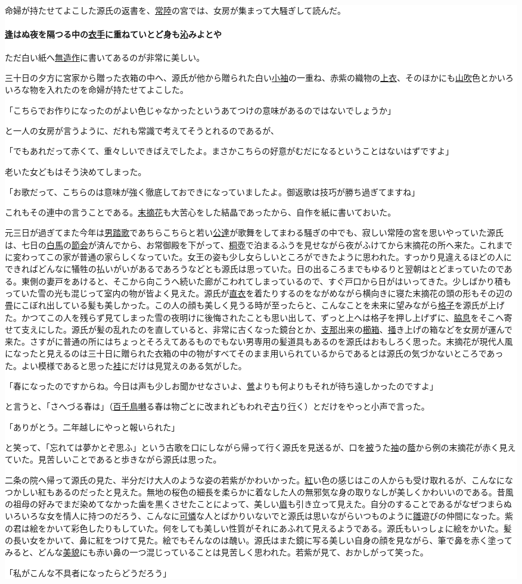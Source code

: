 [7k]: {{page.q}}=謎 "なぞ"


命婦が持たせてよこした源氏の返書を、[常陸][7l]の宮では、女房が集まって大騒ぎして読んだ。

[7l]: {{page.q}}=常陸 "ひたち"


#### [逢][7m]はぬ夜を隔つる中の[衣手][7n]に重ねていとど身も[沁][7o]みよとや

[7m]: {{page.q}}=逢 "あ"
[7n]: {{page.q}}=衣手 "ころもで"
[7o]: {{page.q}}=沁 "し"

ただ白い紙へ[無造作][7p]に書いてあるのが非常に美しい。

[7p]: {{page.q}}=無造作 "むぞうさ"


三十日の夕方に宮家から贈った衣箱の中へ、源氏が他から贈られた白い[小袖][7q]の一重ね、赤紫の織物の[上衣][7r]、そのほかにも[山吹][7s]色とかいろいろな物を入れたのを命婦が持たせてよこした。

[7q]: {{page.q}}=小袖 "こそで"
[7r]: {{page.q}}=上衣 "うわぎ"
[7s]: {{page.q}}=山吹 "やまぶき"


「こちらでお作りになったのがよい色じゃなかったというあてつけの意味があるのではないでしょうか」

と一人の女房が言うように、だれも常識で考えてそうとれるのであるが、

「でもあれだって赤くて、重々しいできばえでしたよ。まさかこちらの好意がむだになるということはないはずですよ」

老いた女どもはそう決めてしまった。

「お歌だって、こちらのは意味が強く徹底しておできになっていましたよ。御返歌は技巧が勝ち過ぎてますね」

これもその連中の言うことである。[末摘花][7t]も大苦心をした結晶であったから、自作を紙に書いておいた。

[7t]: {{page.q}}=末摘花 "すえつむはな"


元三日が過ぎてまた今年は[男踏歌][7u]であちらこちらと若い[公達][7v]が歌舞をしてまわる騒ぎの中でも、寂しい常陸の宮を思いやっていた源氏は、七日の[白馬][80]の[節会][81]が済んでから、お常御殿を下がって、[桐壺][82]で泊まるふうを見せながら夜がふけてから末摘花の所へ来た。これまでに変わってこの家が普通の家らしくなっていた。女王の姿も少し女らしいところができたように思われた。すっかり見違えるほどの人にできればどんなに犠牲の払いがいがあるであろうなどとも源氏は思っていた。日の出るころまでもゆるりと翌朝はとどまっていたのである。東側の妻戸をあけると、そこから向こうへ続いた廊がこわれてしまっているので、すぐ戸口から日がはいってきた。少しばかり積もっていた雪の光も混じって室内の物が皆よく見えた。源氏が[直衣][83]を着たりするのをながめながら横向きに寝た末摘花の頭の形もその辺の畳にこぼれ出している髪も美しかった。この人の顔も美しく見うる時が至ったらと、こんなことを未来に望みながら[格子][84]を源氏が上げた。かつてこの人を残らず見てしまった雪の夜明けに後悔されたことも思い出して、ずっと上へは格子を押し上げずに、[脇息][85]をそこへ寄せて支えにした。源氏が髪の乱れたのを直していると、非常に古くなった鏡台とか、[支那][86]出来の[櫛箱][87]、[掻][88]き上げの箱などを女房が運んで来た。さすがに普通の所にはちょっとそろえてあるものでもない男専用の髪道具もあるのを源氏はおもしろく思った。末摘花が現代人風になったと見えるのは三十日に贈られた衣箱の中の物がすべてそのまま用いられているからであるとは源氏の気づかないところであった。よい模様であると思った[袿][89]にだけは見覚えのある気がした。

[7u]: {{page.q}}=男踏歌 "おとことうか"
[7v]: {{page.q}}=公達 "きんだち"
[80]: {{page.q}}=白馬 "あおうま"
[81]: {{page.q}}=節会 "せちえ"
[82]: {{page.q}}=桐壺 "きりつぼ"
[83]: {{page.q}}=直衣 "のうし"
[84]: {{page.q}}=格子 "こうし"
[85]: {{page.q}}=脇息 "きょうそく"
[86]: {{page.q}}=支那 "しな"
[87]: {{page.q}}=櫛箱 "くしばこ"
[88]: {{page.q}}=掻 "か"
[89]: {{page.q}}=袿 "うちぎ"


「春になったのですからね。今日は声も少しお聞かせなさいよ、[鶯][8a]よりも何よりもそれが待ち遠しかったのですよ」

[8a]: {{page.q}}=鶯 "うぐいす"


と言うと、「さへづる春は」（[百千鳥][8b][囀][8c]る春は物ごとに改まれどもわれぞ[古][8d]り[行][8e]く）とだけをやっと小声で言った。

[8b]: {{page.q}}=百千鳥 "ももちどり"
[8c]: {{page.q}}=囀 "さへづ"
[8d]: {{page.q}}=古 "ふ"
[8e]: {{page.q}}=行 "ゆ"


「ありがとう。二年越しにやっと報いられた」

と笑って、「忘れては夢かとぞ思ふ」という古歌を口にしながら帰って行く源氏を見送るが、口を[被][8f]うた[袖][8g]の[蔭][8h]から例の末摘花が赤く見えていた。見苦しいことであると歩きながら源氏は思った。

[8f]: {{page.q}}=被 "おお"
[8g]: {{page.q}}=袖 "そで"
[8h]: {{page.q}}=蔭 "かげ"


二条の院へ帰って源氏の見た、半分だけ大人のような姿の若紫がかわいかった。[紅][8i]い色の感じはこの人からも受け取れるが、こんなになつかしい紅もあるのだったと見えた。無地の桜色の細長を柔らかに着なした人の無邪気な身の取りなしが美しくかわいいのである。昔風の祖母の好みでまだ染めてなかった歯を黒くさせたことによって、美しい[眉][8j]も引き立って見えた。自分のすることであるがなぜつまらぬいろいろな女を情人に持つのだろう、こんなに[可憐][8k]な人とばかりいないでと源氏は思いながらいつものように[雛][8l]遊びの仲間になった。紫の君は絵をかいて彩色したりもしていた。何をしても美しい性質がそれにあふれて見えるようである。源氏もいっしょに絵をかいた。髪の長い女をかいて、鼻に紅をつけて見た。絵でもそんなのは醜い。源氏はまた鏡に写る美しい自身の顔を見ながら、筆で鼻を赤く塗ってみると、どんな[美貌][8m]にも赤い鼻の一つ混じっていることは見苦しく思われた。若紫が見て、おかしがって笑った。

[8i]: {{page.q}}=紅 "あか"
[8j]: {{page.q}}=眉 "まゆ"
[8k]: {{page.q}}=可憐 "かれん"
[8l]: {{page.q}}=雛 "ひな"
[8m]: {{page.q}}=美貌 "びぼう"


「私がこんな不具者になったらどうだろう」


[1]: {{page.q}}=我妹子 "わぎもこ"
[2]: {{page.q}}=沁 "し"
[3]: {{page.q}}=貴女 "きじょ"
[4]: {{page.q}}=可憐 "かれん"
[5]: {{page.q}}=理智 "りち"
[6]: {{page.q}}=空蝉 "うつせみ"
[7]: {{page.q}}=軒端 "のきば"
[8]: {{page.q}}=荻 "おぎ"
[9]: {{page.q}}=灯影 "ほかげ"
[a]: {{page.q}}=左衛門 "さえもん"
[b]: {{page.q}}=乳母 "めのと"
[c]: {{page.q}}=大弐 "だいに"
[d]: {{page.q}}=大輔 "たゆう"
[e]: {{page.q}}=命婦 "みょうぶ"
[f]: {{page.q}}=兵部 "ひょうぶ"
[g]: {{page.q}}=宿直所 "とのいどころ"
[h]: {{page.q}}=筑前守 "ちくぜんのかみ"
[i]: {{page.q}}=常陸 "ひたち"
[j]: {{page.q}}=息 "そく"
[k]: {{page.q}}=御容貌 "ごきりょう"
[l]: {{page.q}}=几帳 "きちょう"
[m]: {{page.q}}=琴 "きん"
[n]: {{page.q}}=冗談 "じょうだん"
[o]: {{page.q}}=音 "ね"
[p]: {{page.q}}=思召 "おぼしめ"
[q]: {{page.q}}=朧月 "おぼろづき"
[r]: {{page.q}}=家 "うち"
[s]: {{page.q}}=退 "さが"
[t]: {{page.q}}=日永 "ひなが"
[u]: {{page.q}}=十六夜 "いざよい"
[v]: {{page.q}}=朧 "おぼ"
[10]: {{page.q}}=霞 "かす"
[11]: {{page.q}}=弾 "ひ"
[12]: {{page.q}}=強 "し"
[13]: {{page.q}}=寝殿 "しんでん"
[14]: {{page.q}}=格子 "こうし"
[15]: {{page.q}}=爪音 "つまおと"
[16]: {{page.q}}=邸 "やしき"
[17]: {{page.q}}=名残 "なごり"
[18]: {{page.q}}=弾 "ひ"
[19]: {{page.q}}=衣摺 "きぬず"
[1a]: {{page.q}}=浮気 "うわき"
[1b]: {{page.q}}=浮気 "うわき"
[1c]: {{page.q}}=透垣 "すいがき"
[1d]: {{page.q}}=蔭 "かげ"
[1e]: {{page.q}}=頭中将 "とうのちゅうじょう"
[1f]: {{page.q}}=今日 "きょう"
[1g]: {{page.q}}=狩衣 "かりぎぬ"
[1h]: {{page.q}}=邸 "やしき"
[1i]: {{page.q}}=音 "ね"
[1j]: {{page.q}}=惹 "ひ"
[1k]: {{page.q}}=撒 "ま"
[1l]: {{page.q}}=出 "い"
[1m]: {{page.q}}=誰 "たれ"
[1n]: {{page.q}}=撫子 "なでしこ"
[1o]: {{page.q}}=戯談 "じょうだん"
[1p]: {{page.q}}=朧月夜 "おぼろづきよ"
[1q]: {{page.q}}=直衣 "のうし"
[1r]: {{page.q}}=音 "ね"
[1s]: {{page.q}}=高麗笛 "こまぶえ"
[1t]: {{page.q}}=弾 "ひ"
[1u]: {{page.q}}=琵琶 "びわ"
[1v]: {{page.q}}=上手 "じょうず"
[20]: {{page.q}}=物蔭 "ものかげ"
[21]: {{page.q}}=煩悶 "はんもん"
[22]: {{page.q}}=可憐 "かれん"
[23]: {{page.q}}=口惜 "くちお"
[24]: {{page.q}}=危 "あぶな"
[25]: {{page.q}}=常陸 "ひたち"
[26]: {{page.q}}=口惜 "くちお"
[27]: {{page.q}}=厭気 "いやき"
[28]: {{page.q}}=口上手 "くちじょうず"
[29]: {{page.q}}=好 "い"
[2a]: {{page.q}}=止 "よ"
[2b]: {{page.q}}=大輔 "たゆう"
[2c]: {{page.q}}=命婦 "みょうぶ"
[2d]: {{page.q}}=浮気 "うわき"
[2e]: {{page.q}}=聡明 "そうめい"
[2f]: {{page.q}}=逢 "あ"
[2g]: {{page.q}}=瘧病 "わらわやみ"
[2h]: {{page.q}}=砧 "きぬた"
[2i]: {{page.q}}=面倒 "めんどう"
[2j]: {{page.q}}=噂 "うわさ"
[2k]: {{page.q}}=宿直所 "とのいどころ"
[2l]: {{page.q}}=御代 "みよ"
[2m]: {{page.q}}=訪 "たず"
[2n]: {{page.q}}=邸 "やしき"
[2o]: {{page.q}}=訪 "たず"
[2p]: {{page.q}}=昇 "のぼ"
[2q]: {{page.q}}=膝行 "いざ"
[2r]: {{page.q}}=羞恥 "しゅうち"
[2s]: {{page.q}}=襖子 "からかみ"
[2t]: {{page.q}}=閉 "し"
[2u]: {{page.q}}=逢 "あ"
[2v]: {{page.q}}=宵惑 "よいまど"
[30]: {{page.q}}=美貌 "びぼう"
[31]: {{page.q}}=艶 "えん"
[32]: {{page.q}}=利巧 "りこう"
[33]: {{page.q}}=洒落気 "しゃれぎ"
[34]: {{page.q}}=衣被香 "えびこう"
[35]: {{page.q}}=上手 "じょうず"
[36]: {{page.q}}=歎息 "たんそく"
[37]: {{page.q}}=度 "たび"
[38]: {{page.q}}=沈黙 "しじま"
[39]: {{page.q}}=云 "い"
[3a]: {{page.q}}=貴女 "きじょ"
[3b]: {{page.q}}=云 "い"
[3c]: {{page.q}}=勝 "まさ"
[3d]: {{page.q}}=口惜 "くちお"
[3e]: {{page.q}}=襖子 "からかみ"
[3f]: {{page.q}}=羞恥 "しゅうち"
[3g]: {{page.q}}=酌量 "しゃくりょう"
[3h]: {{page.q}}=腑 "ふ"
[3i]: {{page.q}}=湧 "わ"
[3j]: {{page.q}}=歎息 "たんそく"
[3k]: {{page.q}}=挨拶 "あいさつ"
[3l]: {{page.q}}=又寝 "またね"
[3m]: {{page.q}}=退 "の"
[3n]: {{page.q}}=煩悶 "はんもん"
[3o]: {{page.q}}=頭中将 "とうのちゅうじょう"
[3p]: {{page.q}}=独 "ひと"
[3q]: {{page.q}}=家 "うち"
[3r]: {{page.q}}=朱雀 "すざく"
[3s]: {{page.q}}=舞 "まい"
[3t]: {{page.q}}=粥 "かゆ"
[3u]: {{page.q}}=強飯 "こわめし"
[3v]: {{page.q}}=閑暇 "ひま"
[40]: {{page.q}}=惹 "ひ"
[41]: {{page.q}}=命婦 "みょうぶ"
[42]: {{page.q}}=宵 "よひ"
[43]: {{page.q}}=更 "ふ"
[44]: {{page.q}}=煩悶 "はんもん"
[45]: {{page.q}}=常陸 "ひたち"
[46]: {{page.q}}=公達 "きんだち"
[47]: {{page.q}}=大篳篥 "おおひちりき"
[48]: {{page.q}}=稽古 "けいこ"
[49]: {{page.q}}=閑暇 "ひま"
[4a]: {{page.q}}=命婦 "みょうぶ"
[4b]: {{page.q}}=大輔 "たゆう"
[4c]: {{page.q}}=歎息 "たんそく"
[4d]: {{page.q}}=笑顔 "えがお"
[4e]: {{page.q}}=我儘 "わがまま"
[4f]: {{page.q}}=羞恥 "しゅうち"
[4g]: {{page.q}}=顕 "あら"
[4h]: {{page.q}}=刹那 "せつな"
[4i]: {{page.q}}=几帳 "きちょう"
[4j]: {{page.q}}=隙見 "すきみ"
[4k]: {{page.q}}=隅 "すみ"
[4l]: {{page.q}}=支那 "しな"
[4m]: {{page.q}}=煤 "すす"
[4n]: {{page.q}}=堅気 "かたぎ"
[4o]: {{page.q}}=裳 "も"
[4p]: {{page.q}}=櫛 "くし"
[4q]: {{page.q}}=内教坊 "ないきょうぼう"
[4r]: {{page.q}}=内侍所 "ないしどころ"
[4s]: {{page.q}}=逢 "あ"
[4t]: {{page.q}}=家 "うち"
[4u]: {{page.q}}=袖 "そで"
[4v]: {{page.q}}=慄 "ふる"
[50]: {{page.q}}=剥 "む"
[51]: {{page.q}}=退 "の"
[52]: {{page.q}}=灯 "ひ"
[53]: {{page.q}}=斎院 "さいいん"
[54]: {{page.q}}=野暮 "やぼ"
[55]: {{page.q}}=愁 "うれ"
[56]: {{page.q}}=点 "つ"
[57]: {{page.q}}=某 "なにがし"
[58]: {{page.q}}=物怪 "もののけ"
[59]: {{page.q}}=惹 "ひ"
[5a]: {{page.q}}=景色 "けしき"
[5b]: {{page.q}}=膝行 "いざ"
[5c]: {{page.q}}=普賢菩薩 "ふげんぼさつ"
[5d]: {{page.q}}=垂 "た"
[5e]: {{page.q}}=容貌 "きりょう"
[5f]: {{page.q}}=腫 "ふく"
[5g]: {{page.q}}=痩 "や"
[5h]: {{page.q}}=裾 "すそ"
[5i]: {{page.q}}=袿 "うちぎ"
[5j]: {{page.q}}=真先 "まっさき"
[5k]: {{page.q}}=真黒 "まっくろ"
[5l]: {{page.q}}=袿 "うちぎ"
[5m]: {{page.q}}=黒貂 "ふるき"
[5n]: {{page.q}}=袖 "そで"
[5o]: {{page.q}}=被 "おお"
[5p]: {{page.q}}=野暮 "やぼ"
[5q]: {{page.q}}=肱 "ひじ"
[5r]: {{page.q}}=笑顔 "えがお"
[5s]: {{page.q}}=田舎 "いなか"
[5t]: {{page.q}}=景色 "けしき"
[5u]: {{page.q}}=葎 "むぐら"
[5v]: {{page.q}}=可憐 "かれん"
[60]: {{page.q}}=良人 "おっと"
[61]: {{page.q}}=橘 "たちばな"
[62]: {{page.q}}=開 "あ"
[63]: {{page.q}}=鍵 "かぎ"
[64]: {{page.q}}=老人 "としより"
[65]: {{page.q}}=汚 "よご"
[66]: {{page.q}}=袖 "そで"
[67]: {{page.q}}=開 "あ"
[68]: {{page.q}}=頭 "かしら"
[69]: {{page.q}}=霰雪白紛紛 "さんせつはくふんぷん"
[6a]: {{page.q}}=幼者形不蔽 "えうしやはかたちをおおはず"
[6b]: {{page.q}}=譬喩 "ひゆ"
[6c]: {{page.q}}=容貌 "きりょう"
[6d]: {{page.q}}=良人 "おっと"
[6e]: {{page.q}}=黒貂 "ふるき"
[6f]: {{page.q}}=綾 "あや"
[6g]: {{page.q}}=常陸 "ひたち"
[6h]: {{page.q}}=灯影 "ほかげ"
[6i]: {{page.q}}=空蝉 "うつせみ"
[6j]: {{page.q}}=常陸 "ひたち"
[6k]: {{page.q}}=宿直所 "とのいどころ"
[6l]: {{page.q}}=大輔 "たゆう"
[6m]: {{page.q}}=命婦 "みょうぶ"
[6n]: {{page.q}}=梳 "す"
[6o]: {{page.q}}=戯談 "じょうだん"
[6p]: {{page.q}}=桐壺 "きりつぼ"
[6q]: {{page.q}}=微笑 "ほほえみ"
[6r]: {{page.q}}=檀紙 "だんし"
[6s]: {{page.q}}=薫香 "くんこう"
[6t]: {{page.q}}=体 "てい"
[6u]: {{page.q}}=唐衣 "からごろも"
[6v]: {{page.q}}=袂 "たもと"
[70]: {{page.q}}=衣裳箱 "いしょうばこ"
[71]: {{page.q}}=召 "めし"
[72]: {{page.q}}=戯談 "じょうだん"
[73]: {{page.q}}=真赤 "まっか"
[74]: {{page.q}}=臙脂 "えんじ"
[75]: {{page.q}}=直衣 "のうし"
[76]: {{page.q}}=野暮 "やぼ"
[77]: {{page.q}}=無駄 "むだ"
[78]: {{page.q}}=末摘花 "すゑつむはな"
[79]: {{page.q}}=袖 "そで"
[7a]: {{page.q}}=衣 "ごろも"
[7b]: {{page.q}}=真似 "まね"
[7c]: {{page.q}}=台盤所 "だいばんどころ"
[7d]: {{page.q}}=三笠 "みかさ"
[7e]: {{page.q}}=少女 "をとめ"
[7f]: {{page.q}}=棄 "す"
[7g]: {{page.q}}=掻練 "かいねり"
[7h]: {{page.q}}=左近 "さこん"
[7i]: {{page.q}}=肥後 "ひご"
[7j]: {{page.q}}=采女 "うねめ"
[8n]: {{page.q}}=拭 "ふ"
[8o]: {{page.q}}=真似 "まね"
[8p]: {{page.q}}=硯 "すずり"
[8q]: {{page.q}}=檀紙 "だんし"
[8r]: {{page.q}}=平仲 "へいちゅう"
[8s]: {{page.q}}=霞 "かすみ"
[8t]: {{page.q}}=階隠 "はしかく"
[8u]: {{page.q}}=真赤 "まっか"
[8v]: {{page.q}}=疎 "うと"
[90]: {{page.q}}=立枝 "たちえ"
[91]: {{page.q}}=歎息 "たんそく"